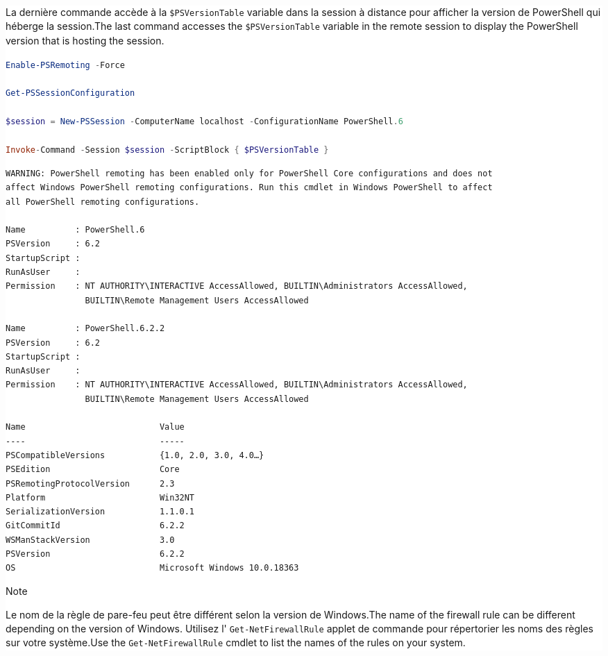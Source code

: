 <span data-ttu-id="aad0e-168">La dernière commande accède à la `$PSVersionTable` variable dans la session à distance pour afficher la version de PowerShell qui héberge la session.</span><span class="sxs-lookup"><span data-stu-id="aad0e-168">The last command accesses the `$PSVersionTable` variable in the remote session to display the PowerShell version that is hosting the session.</span></span>

```powershell
Enable-PSRemoting -Force

Get-PSSessionConfiguration

$session = New-PSSession -ComputerName localhost -ConfigurationName PowerShell.6

Invoke-Command -Session $session -ScriptBlock { $PSVersionTable }
```

```Output
WARNING: PowerShell remoting has been enabled only for PowerShell Core configurations and does not
affect Windows PowerShell remoting configurations. Run this cmdlet in Windows PowerShell to affect
all PowerShell remoting configurations.

Name          : PowerShell.6
PSVersion     : 6.2
StartupScript :
RunAsUser     :
Permission    : NT AUTHORITY\INTERACTIVE AccessAllowed, BUILTIN\Administrators AccessAllowed,
                BUILTIN\Remote Management Users AccessAllowed

Name          : PowerShell.6.2.2
PSVersion     : 6.2
StartupScript :
RunAsUser     :
Permission    : NT AUTHORITY\INTERACTIVE AccessAllowed, BUILTIN\Administrators AccessAllowed,
                BUILTIN\Remote Management Users AccessAllowed

Name                           Value
----                           -----
PSCompatibleVersions           {1.0, 2.0, 3.0, 4.0…}
PSEdition                      Core
PSRemotingProtocolVersion      2.3
Platform                       Win32NT
SerializationVersion           1.1.0.1
GitCommitId                    6.2.2
WSManStackVersion              3.0
PSVersion                      6.2.2
OS                             Microsoft Windows 10.0.18363
```

> [!NOTE]
> <span data-ttu-id="aad0e-169">Le nom de la règle de pare-feu peut être différent selon la version de Windows.</span><span class="sxs-lookup"><span data-stu-id="aad0e-169">The name of the firewall rule can be different depending on the version of Windows.</span></span> <span data-ttu-id="aad0e-170">Utilisez l' `Get-NetFirewallRule` applet de commande pour répertorier les noms des règles sur votre système.</span><span class="sxs-lookup"><span data-stu-id="aad0e-170">Use the `Get-NetFirewallRule` cmdlet to list the names of the rules on your system.</span></span>
